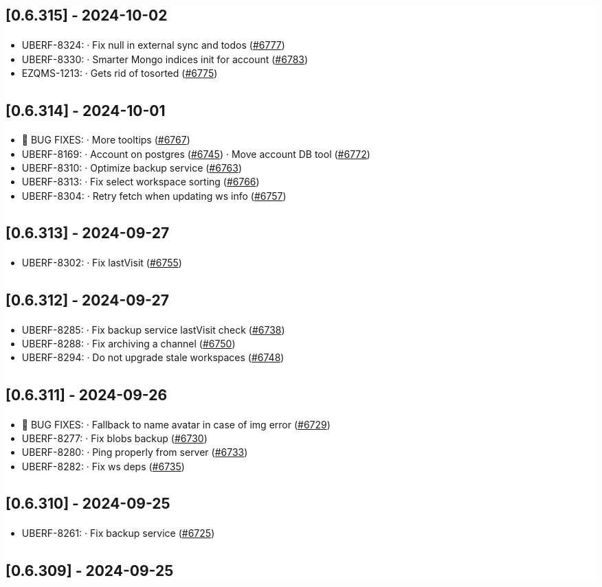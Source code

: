 ## [0.6.315] - 2024-10-02

* UBERF-8324: · Fix null in external sync and todos ([#6777](https://github.com/hcengineering/platform/issues/6777)) 
* UBERF-8330: · Smarter Mongo indices init for account ([#6783](https://github.com/hcengineering/platform/issues/6783)) 
* EZQMS-1213: · Gets rid of tosorted ([#6775](https://github.com/hcengineering/platform/issues/6775)) 

## [0.6.314] - 2024-10-01

* 🐛 BUG FIXES: · More tooltips ([#6767](https://github.com/hcengineering/platform/issues/6767)) 
* UBERF-8169: · Account on postgres ([#6745](https://github.com/hcengineering/platform/issues/6745)) · Move account DB tool ([#6772](https://github.com/hcengineering/platform/issues/6772)) 
* UBERF-8310: · Optimize backup service ([#6763](https://github.com/hcengineering/platform/issues/6763)) 
* UBERF-8313: · Fix select workspace sorting ([#6766](https://github.com/hcengineering/platform/issues/6766)) 
* UBERF-8304: · Retry fetch when updating ws info ([#6757](https://github.com/hcengineering/platform/issues/6757)) 

## [0.6.313] - 2024-09-27

* UBERF-8302: · Fix lastVisit ([#6755](https://github.com/hcengineering/platform/issues/6755)) 

## [0.6.312] - 2024-09-27

* UBERF-8285: · Fix backup service lastVisit check ([#6738](https://github.com/hcengineering/platform/issues/6738)) 
* UBERF-8288: · Fix archiving a channel ([#6750](https://github.com/hcengineering/platform/issues/6750)) 
* UBERF-8294: · Do not upgrade stale workspaces ([#6748](https://github.com/hcengineering/platform/issues/6748)) 

## [0.6.311] - 2024-09-26

* 🐛 BUG FIXES: · Fallback to name avatar in case of img error ([#6729](https://github.com/hcengineering/platform/issues/6729)) 
* UBERF-8277: · Fix blobs backup ([#6730](https://github.com/hcengineering/platform/issues/6730)) 
* UBERF-8280: · Ping properly from server ([#6733](https://github.com/hcengineering/platform/issues/6733)) 
* UBERF-8282: · Fix ws deps ([#6735](https://github.com/hcengineering/platform/issues/6735)) 

## [0.6.310] - 2024-09-25

* UBERF-8261: · Fix backup service ([#6725](https://github.com/hcengineering/platform/issues/6725)) 

## [0.6.309] - 2024-09-25
